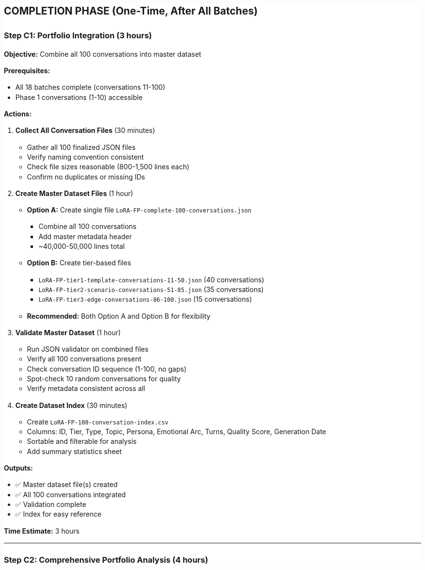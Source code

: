## COMPLETION PHASE (One-Time, After All Batches)

### Step C1: Portfolio Integration (3 hours)

**Objective:** Combine all 100 conversations into master dataset

**Prerequisites:**
- All 18 batches complete (conversations 11-100)
- Phase 1 conversations (1-10) accessible

**Actions:**

1. **Collect All Conversation Files** (30 minutes)
   - Gather all 100 finalized JSON files
   - Verify naming convention consistent
   - Check file sizes reasonable (800-1,500 lines each)
   - Confirm no duplicates or missing IDs

2. **Create Master Dataset Files** (1 hour)
   - **Option A:** Create single file `LoRA-FP-complete-100-conversations.json`
     - Combine all 100 conversations
     - Add master metadata header
     - ~40,000-50,000 lines total
   
   - **Option B:** Create tier-based files
     - `LoRA-FP-tier1-template-conversations-11-50.json` (40 conversations)
     - `LoRA-FP-tier2-scenario-conversations-51-85.json` (35 conversations)
     - `LoRA-FP-tier3-edge-conversations-86-100.json` (15 conversations)
   
   - **Recommended:** Both Option A and Option B for flexibility

3. **Validate Master Dataset** (1 hour)
   - Run JSON validator on combined files
   - Verify all 100 conversations present
   - Check conversation ID sequence (1-100, no gaps)
   - Spot-check 10 random conversations for quality
   - Verify metadata consistent across all

4. **Create Dataset Index** (30 minutes)
   - Create `LoRA-FP-100-conversation-index.csv`
   - Columns: ID, Tier, Type, Topic, Persona, Emotional Arc, Turns, Quality Score, Generation Date
   - Sortable and filterable for analysis
   - Add summary statistics sheet

**Outputs:**
- ✅ Master dataset file(s) created
- ✅ All 100 conversations integrated
- ✅ Validation complete
- ✅ Index for easy reference

**Time Estimate:** 3 hours

---

### Step C2: Comprehensive Portfolio Analysis (4 hours)

